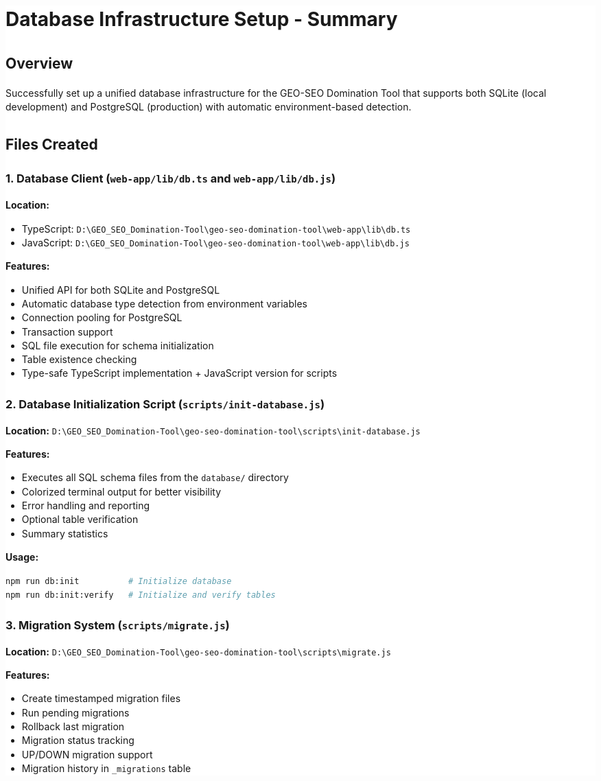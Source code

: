 # Database Infrastructure Setup - Summary

## Overview

Successfully set up a unified database infrastructure for the GEO-SEO Domination Tool that supports both SQLite (local development) and PostgreSQL (production) with automatic environment-based detection.

## Files Created

### 1. Database Client (`web-app/lib/db.ts` and `web-app/lib/db.js`)

**Location:**
- TypeScript: `D:\GEO_SEO_Domination-Tool\geo-seo-domination-tool\web-app\lib\db.ts`
- JavaScript: `D:\GEO_SEO_Domination-Tool\geo-seo-domination-tool\web-app\lib\db.js`

**Features:**
- Unified API for both SQLite and PostgreSQL
- Automatic database type detection from environment variables
- Connection pooling for PostgreSQL
- Transaction support
- SQL file execution for schema initialization
- Table existence checking
- Type-safe TypeScript implementation + JavaScript version for scripts

### 2. Database Initialization Script (`scripts/init-database.js`)

**Location:** `D:\GEO_SEO_Domination-Tool\geo-seo-domination-tool\scripts\init-database.js`

**Features:**
- Executes all SQL schema files from the `database/` directory
- Colorized terminal output for better visibility
- Error handling and reporting
- Optional table verification
- Summary statistics

**Usage:**
```bash
npm run db:init          # Initialize database
npm run db:init:verify   # Initialize and verify tables
```

### 3. Migration System (`scripts/migrate.js`)

**Location:** `D:\GEO_SEO_Domination-Tool\geo-seo-domination-tool\scripts\migrate.js`

**Features:**
- Create timestamped migration files
- Run pending migrations
- Rollback last migration
- Migration status tracking
- UP/DOWN migration support
- Migration history in `_migrations` table
